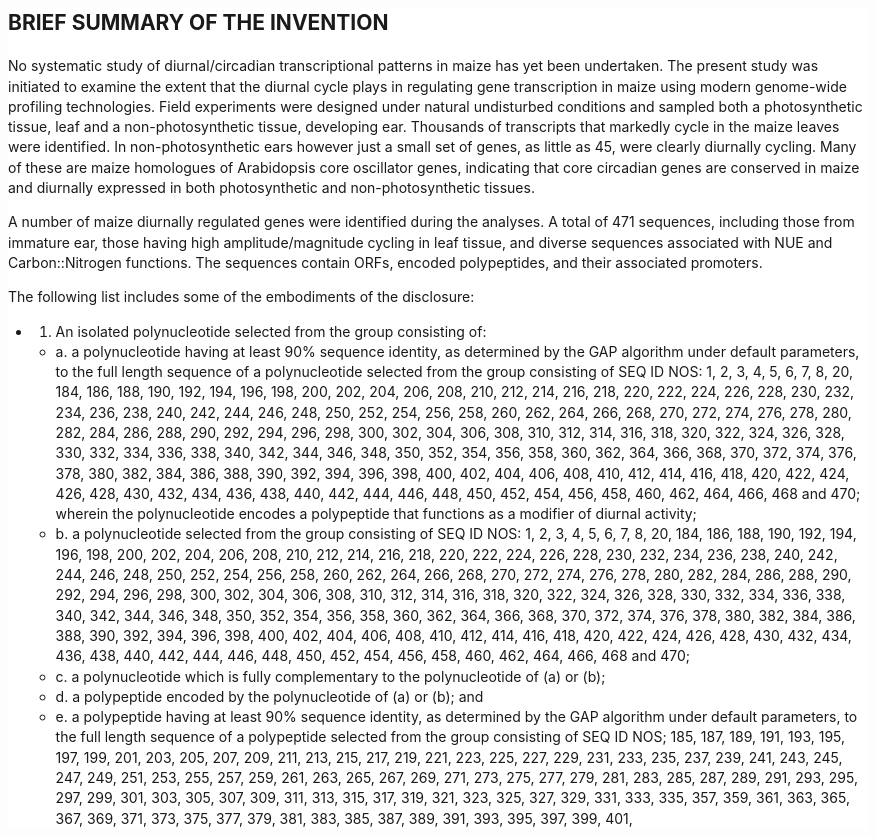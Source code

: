 ## BRIEF SUMMARY OF THE INVENTION

No systematic study of diurnal/circadian transcriptional patterns in maize has yet been undertaken. The present study was initiated to examine the extent that the diurnal cycle plays in regulating gene transcription in maize using modern genome-wide profiling technologies. Field experiments were designed under natural undisturbed conditions and sampled both a photosynthetic tissue, leaf and a non-photosynthetic tissue, developing ear. Thousands of transcripts that markedly cycle in the maize leaves were identified. In non-photosynthetic ears however just a small set of genes, as little as 45, were clearly diurnally cycling. Many of these are maize homologues of Arabidopsis core oscillator genes, indicating that core circadian genes are conserved in maize and diurnally expressed in both photosynthetic and non-photosynthetic tissues.

A number of maize diurnally regulated genes were identified during the analyses. A total of 471 sequences, including those from immature ear, those having high amplitude/magnitude cycling in leaf tissue, and diverse sequences associated with NUE and Carbon::Nitrogen functions. The sequences contain ORFs, encoded polypeptides, and their associated promoters.

The following list includes some of the embodiments of the disclosure:


- 1. An isolated polynucleotide selected from the group consisting of:
  - a. a polynucleotide having at least 90% sequence identity, as
    determined by the GAP algorithm under default parameters, to the
    full length sequence of a polynucleotide selected from the group
    consisting of SEQ ID NOS: 1, 2, 3, 4, 5, 6, 7, 8, 20, 184, 186, 188,
    190, 192, 194, 196, 198, 200, 202, 204, 206, 208, 210, 212, 214,
    216, 218, 220, 222, 224, 226, 228, 230, 232, 234, 236, 238, 240,
    242, 244, 246, 248, 250, 252, 254, 256, 258, 260, 262, 264, 266,
    268, 270, 272, 274, 276, 278, 280, 282, 284, 286, 288, 290, 292,
    294, 296, 298, 300, 302, 304, 306, 308, 310, 312, 314, 316, 318,
    320, 322, 324, 326, 328, 330, 332, 334, 336, 338, 340, 342, 344,
    346, 348, 350, 352, 354, 356, 358, 360, 362, 364, 366, 368, 370,
    372, 374, 376, 378, 380, 382, 384, 386, 388, 390, 392, 394, 396,
    398, 400, 402, 404, 406, 408, 410, 412, 414, 416, 418, 420, 422,
    424, 426, 428, 430, 432, 434, 436, 438, 440, 442, 444, 446, 448,
    450, 452, 454, 456, 458, 460, 462, 464, 466, 468 and 470; wherein
    the polynucleotide encodes a polypeptide that functions as a
    modifier of diurnal activity;
  - b. a polynucleotide selected from the group consisting of SEQ ID
    NOS: 1, 2, 3, 4, 5, 6, 7, 8, 20, 184, 186, 188, 190, 192, 194, 196,
    198, 200, 202, 204, 206, 208, 210, 212, 214, 216, 218, 220, 222,
    224, 226, 228, 230, 232, 234, 236, 238, 240, 242, 244, 246, 248,
    250, 252, 254, 256, 258, 260, 262, 264, 266, 268, 270, 272, 274,
    276, 278, 280, 282, 284, 286, 288, 290, 292, 294, 296, 298, 300,
    302, 304, 306, 308, 310, 312, 314, 316, 318, 320, 322, 324, 326,
    328, 330, 332, 334, 336, 338, 340, 342, 344, 346, 348, 350, 352,
    354, 356, 358, 360, 362, 364, 366, 368, 370, 372, 374, 376, 378,
    380, 382, 384, 386, 388, 390, 392, 394, 396, 398, 400, 402, 404,
    406, 408, 410, 412, 414, 416, 418, 420, 422, 424, 426, 428, 430,
    432, 434, 436, 438, 440, 442, 444, 446, 448, 450, 452, 454, 456,
    458, 460, 462, 464, 466, 468 and 470;
  - c. a polynucleotide which is fully complementary to the
    polynucleotide of (a) or (b);
  - d. a polypeptide encoded by the polynucleotide of (a) or (b); and
  - e. a polypeptide having at least 90% sequence identity, as
    determined by the GAP algorithm under default parameters, to the
    full length sequence of a polypeptide selected from the group
    consisting of SEQ ID NOS; 185, 187, 189, 191, 193, 195, 197, 199,
    201, 203, 205, 207, 209, 211, 213, 215, 217, 219, 221, 223, 225,
    227, 229, 231, 233, 235, 237, 239, 241, 243, 245, 247, 249, 251,
    253, 255, 257, 259, 261, 263, 265, 267, 269, 271, 273, 275, 277,
    279, 281, 283, 285, 287, 289, 291, 293, 295, 297, 299, 301, 303,
    305, 307, 309, 311, 313, 315, 317, 319, 321, 323, 325, 327, 329,
    331, 333, 335, 357, 359, 361, 363, 365, 367, 369, 371, 373, 375,
    377, 379, 381, 383, 385, 387, 389, 391, 393, 395, 397, 399, 401,
